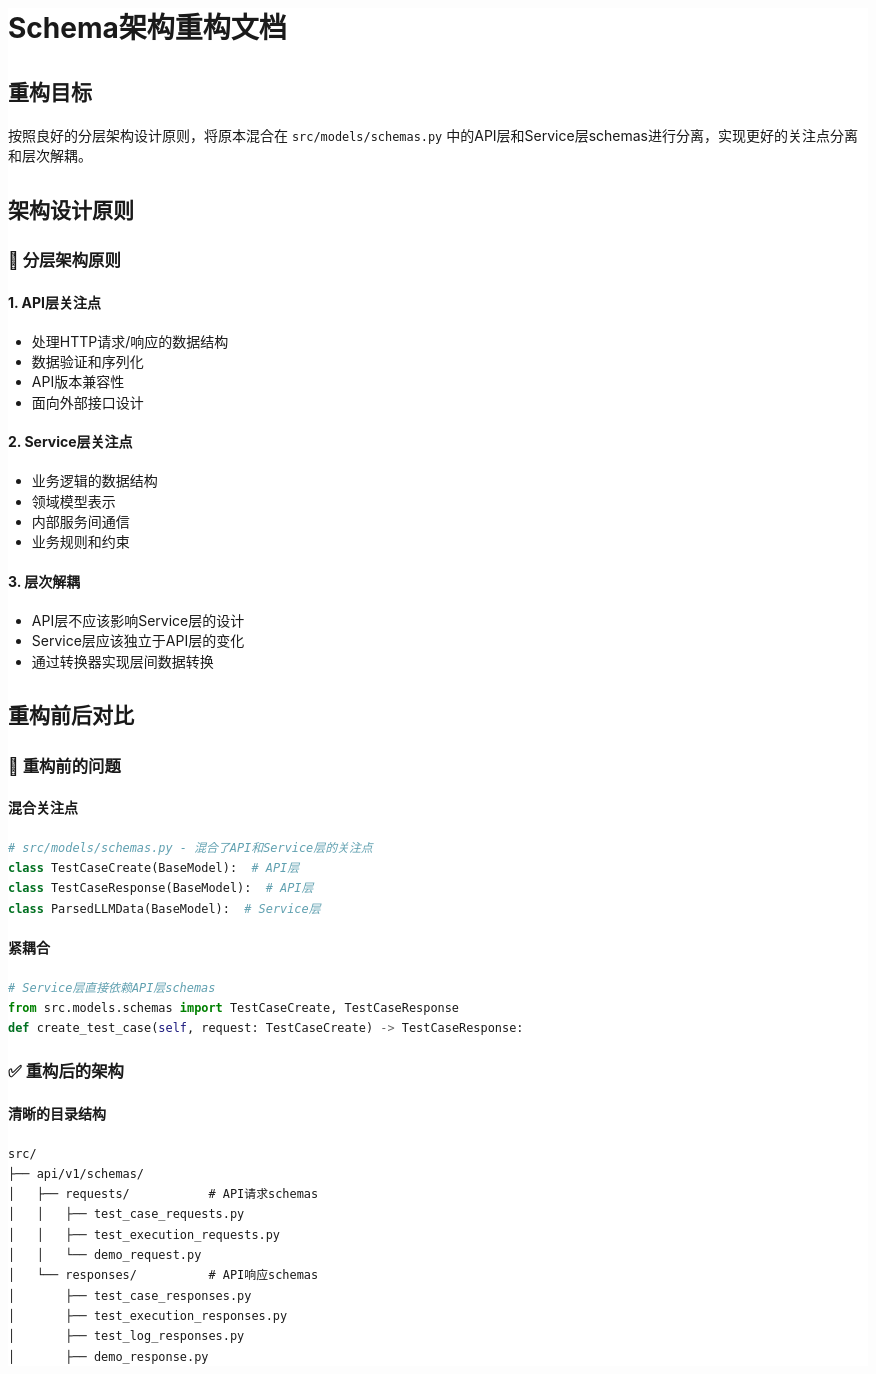 # Schema架构重构文档

## 重构目标

按照良好的分层架构设计原则，将原本混合在 `src/models/schemas.py` 中的API层和Service层schemas进行分离，实现更好的关注点分离和层次解耦。

## 架构设计原则

### 🎯 **分层架构原则**

#### **1. API层关注点**
- 处理HTTP请求/响应的数据结构
- 数据验证和序列化
- API版本兼容性
- 面向外部接口设计

#### **2. Service层关注点**
- 业务逻辑的数据结构
- 领域模型表示
- 内部服务间通信
- 业务规则和约束

#### **3. 层次解耦**
- API层不应该影响Service层的设计
- Service层应该独立于API层的变化
- 通过转换器实现层间数据转换

## 重构前后对比

### 🔧 **重构前的问题**

#### **混合关注点**
```python
# src/models/schemas.py - 混合了API和Service层的关注点
class TestCaseCreate(BaseModel):  # API层
class TestCaseResponse(BaseModel):  # API层
class ParsedLLMData(BaseModel):  # Service层
```

#### **紧耦合**
```python
# Service层直接依赖API层schemas
from src.models.schemas import TestCaseCreate, TestCaseResponse
def create_test_case(self, request: TestCaseCreate) -> TestCaseResponse:
```

### ✅ **重构后的架构**

#### **清晰的目录结构**
```
src/
├── api/v1/schemas/
│   ├── requests/           # API请求schemas
│   │   ├── test_case_requests.py
│   │   ├── test_execution_requests.py
│   │   └── demo_request.py
│   └── responses/          # API响应schemas
│       ├── test_case_responses.py
│       ├── test_execution_responses.py
│       ├── test_log_responses.py
│       ├── demo_response.py
```